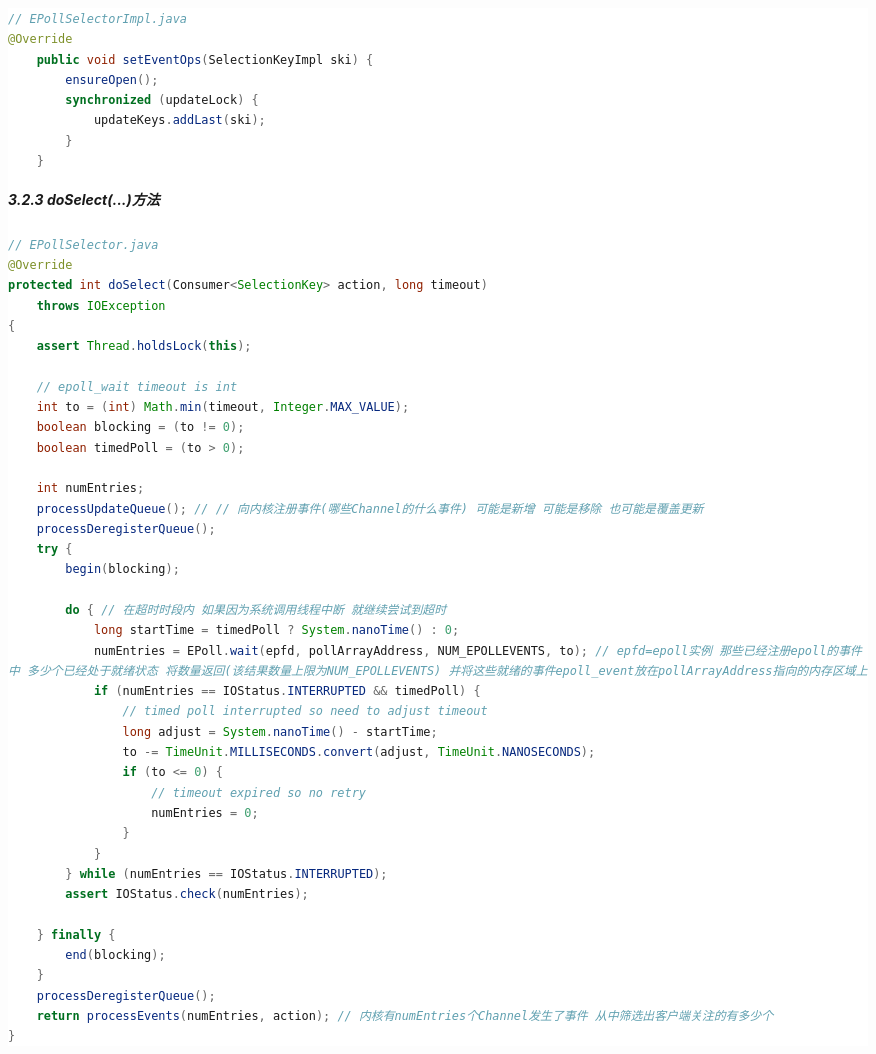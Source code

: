 ```java
// EPollSelectorImpl.java
@Override
    public void setEventOps(SelectionKeyImpl ski) {
        ensureOpen();
        synchronized (updateLock) {
            updateKeys.addLast(ski);
        }
    }
```

##### 3.2.3 doSelect(...)方法

```java
// EPollSelector.java
@Override
protected int doSelect(Consumer<SelectionKey> action, long timeout)
    throws IOException
{
    assert Thread.holdsLock(this);

    // epoll_wait timeout is int
    int to = (int) Math.min(timeout, Integer.MAX_VALUE);
    boolean blocking = (to != 0);
    boolean timedPoll = (to > 0);

    int numEntries;
    processUpdateQueue(); // // 向内核注册事件(哪些Channel的什么事件) 可能是新增 可能是移除 也可能是覆盖更新
    processDeregisterQueue();
    try {
        begin(blocking);

        do { // 在超时时段内 如果因为系统调用线程中断 就继续尝试到超时
            long startTime = timedPoll ? System.nanoTime() : 0;
            numEntries = EPoll.wait(epfd, pollArrayAddress, NUM_EPOLLEVENTS, to); // epfd=epoll实例 那些已经注册epoll的事件中 多少个已经处于就绪状态 将数量返回(该结果数量上限为NUM_EPOLLEVENTS) 并将这些就绪的事件epoll_event放在pollArrayAddress指向的内存区域上
            if (numEntries == IOStatus.INTERRUPTED && timedPoll) {
                // timed poll interrupted so need to adjust timeout
                long adjust = System.nanoTime() - startTime;
                to -= TimeUnit.MILLISECONDS.convert(adjust, TimeUnit.NANOSECONDS);
                if (to <= 0) {
                    // timeout expired so no retry
                    numEntries = 0;
                }
            }
        } while (numEntries == IOStatus.INTERRUPTED);
        assert IOStatus.check(numEntries);

    } finally {
        end(blocking);
    }
    processDeregisterQueue();
    return processEvents(numEntries, action); // 内核有numEntries个Channel发生了事件 从中筛选出客户端关注的有多少个
}
```
